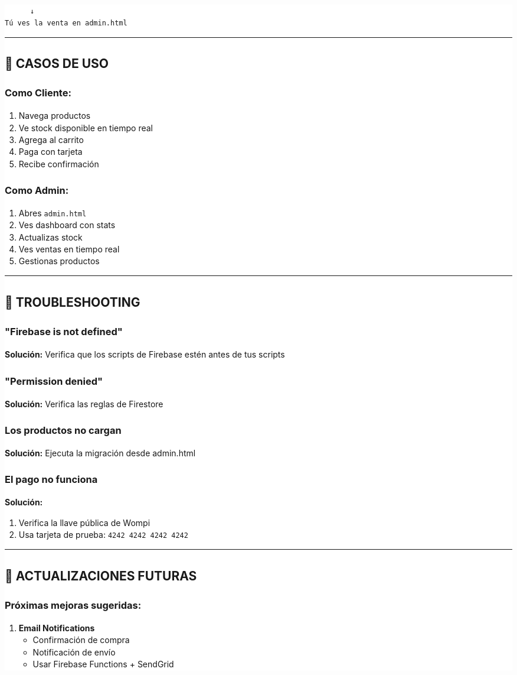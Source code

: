 ```
      ↓
Tú ves la venta en admin.html
```

---

## 🎯 **CASOS DE USO**

### Como Cliente:
1. Navega productos
2. Ve stock disponible en tiempo real
3. Agrega al carrito
4. Paga con tarjeta
5. Recibe confirmación

### Como Admin:
1. Abres `admin.html`
2. Ves dashboard con stats
3. Actualizas stock
4. Ves ventas en tiempo real
5. Gestionas productos

---

## 🐛 **TROUBLESHOOTING**

### "Firebase is not defined"
**Solución:** Verifica que los scripts de Firebase estén antes de tus scripts

### "Permission denied"
**Solución:** Verifica las reglas de Firestore

### Los productos no cargan
**Solución:** Ejecuta la migración desde admin.html

### El pago no funciona
**Solución:** 
1. Verifica la llave pública de Wompi
2. Usa tarjeta de prueba: `4242 4242 4242 4242`

---

## 🔄 **ACTUALIZACIONES FUTURAS**

### Próximas mejoras sugeridas:

1. **Email Notifications**
   - Confirmación de compra
   - Notificación de envío
   - Usar Firebase Functions + SendGrid
